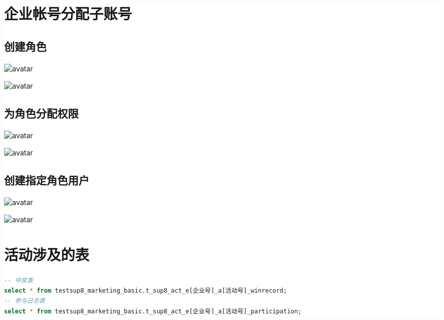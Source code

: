# 企业帐号分配子账号

## 创建角色

![avatar](/images/52.jpg) 

![avatar](/images/53.jpg)

## 为角色分配权限

![avatar](/images/54.jpg)

![avatar](/images/55.jpg) 

## 创建指定角色用户

![avatar](/images/56.jpg) 

![avatar](/images/57.jpg) 

# 活动涉及的表

``` sql
-- 中奖表
select * from testsup8_marketing_basic.t_sup8_act_e[企业号]_a[活动号]_winrecord;
-- 参与日志表
select * from testsup8_marketing_basic.t_sup8_act_e[企业号]_a[活动号]_participation;
```
